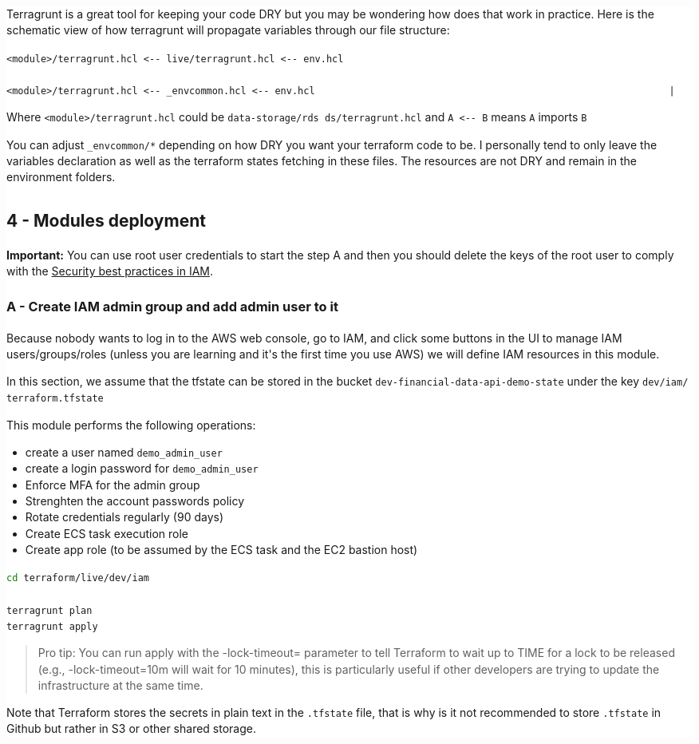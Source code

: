 Terragrunt is a great tool for keeping your code DRY but you may be wondering how does that work in practice. Here is the schematic view of how terragrunt will propagate variables through our file structure:

```text
<module>/terragrunt.hcl <-- live/terragrunt.hcl <-- env.hcl

<module>/terragrunt.hcl <-- _envcommon.hcl <-- env.hcl                                                              |
```

Where `<module>/terragrunt.hcl` could be `data-storage/rds
ds/terragrunt.hcl` and `A <-- B` means `A` imports `B`

You can adjust `_envcommon/*` depending on how DRY you want your terraform code to be. I personally tend to only leave the variables declaration as well as the terraform states fetching in these files. The resources are not DRY and remain in the environment folders.

## 4 - Modules deployment

**Important:** You can use root user credentials to start the step A and then you should delete the keys of the root user to comply with the [Security best practices in IAM](https://docs.aws.amazon.com/IAM/latest/UserGuide/best-practices.html).

### A - Create IAM admin group and add admin user to it

Because nobody wants to log in to the AWS web console, go to IAM, and click some buttons in the UI to manage IAM users/groups/roles (unless you are learning and it's the first time you use AWS) we will define IAM resources in this module.

In this section, we assume that the tfstate can be stored in the bucket `dev-financial-data-api-demo-state` under the key `dev/iam/terraform.tfstate`

This module performs the following operations:

- create a user named `demo_admin_user`
- create a login password for `demo_admin_user`
- Enforce MFA for the admin group
- Strenghten the account passwords policy
- Rotate credentials regularly (90 days)
- Create ECS task execution role
- Create app role (to be assumed by the ECS task and the EC2 bastion host)

```bash
cd terraform/live/dev/iam

terragrunt plan
terragrunt apply
```

> Pro tip: You can run apply with the -lock-timeout=<TIME> parameter to tell Terraform to wait up to TIME for a lock to be released (e.g., -lock-timeout=10m will wait for 10 minutes), this is particularly useful if other developers are trying to update the infrastructure at the same time.

Note that Terraform stores the secrets in plain text in the `.tfstate` file, that is why is it not recommended to store `.tfstate` in Github but rather in S3 or other shared storage.
